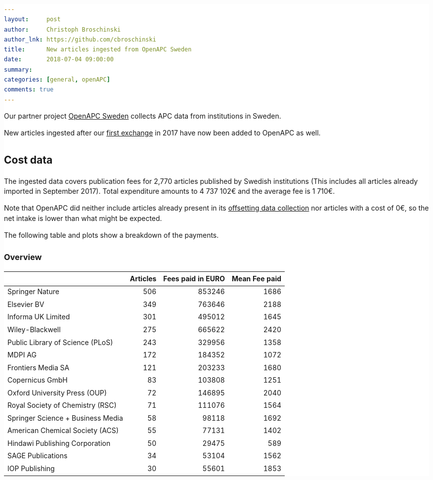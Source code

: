 ```yaml
---
layout:     post
author:     Christoph Broschinski
author_lnk: https://github.com/cbroschinski
title:      New articles ingested from OpenAPC Sweden
date:       2018-07-04 09:00:00
summary:    
categories: [general, openAPC]
comments: true
---
```





Our partner project [OpenAPC Sweden](https://github.com/Kungbib/openapc-se) collects APC data from institutions in Sweden. 

New articles ingested after our [first exchange](https://openapc.github.io/general/openapc/2017/09/18/openapc-se/) in 2017 have now been added to OpenAPC as well.


## Cost data



The ingested data covers publication fees for 2,770 articles published by Swedish institutions (This includes all articles already imported in September 2017). Total expenditure amounts to 4 737 102€ and the average fee is 1 710€.

Note that OpenAPC did neither include articles already present in its [offsetting data collection](https://github.com/OpenAPC/openapc-de/tree/master/data/offsetting) nor articles with a cost of 0€, so the net intake is lower than what might be expected.

The following table and plots show a breakdown of the payments.

### Overview


|                                                              | Articles| Fees paid in EURO| Mean Fee paid|
|:-------------------------------------------------------------|--------:|-----------------:|-------------:|
|Springer Nature                                               |      506|            853246|          1686|
|Elsevier BV                                                   |      349|            763646|          2188|
|Informa UK Limited                                            |      301|            495012|          1645|
|Wiley-Blackwell                                               |      275|            665622|          2420|
|Public Library of Science (PLoS)                              |      243|            329956|          1358|
|MDPI AG                                                       |      172|            184352|          1072|
|Frontiers Media SA                                            |      121|            203233|          1680|
|Copernicus GmbH                                               |       83|            103808|          1251|
|Oxford University Press (OUP)                                 |       72|            146895|          2040|
|Royal Society of Chemistry (RSC)                              |       71|            111076|          1564|
|Springer Science + Business Media                             |       58|             98118|          1692|
|American Chemical Society (ACS)                               |       55|             77131|          1402|
|Hindawi Publishing Corporation                                |       50|             29475|           589|
|SAGE Publications                                             |       34|             53104|          1562|
|IOP Publishing                                                |       30|             55601|          1853|